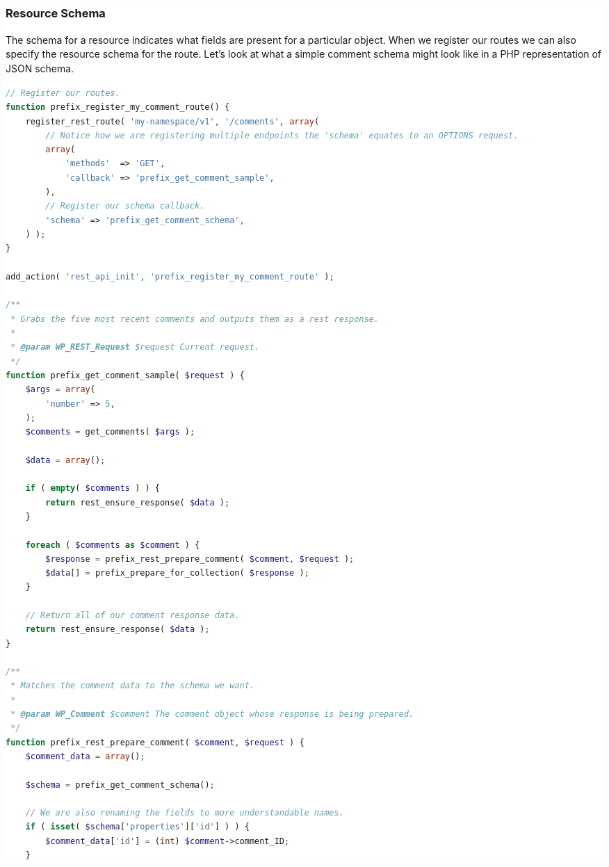 ### Resource Schema

The schema for a resource indicates what fields are present for a particular object. When we register our routes we can also specify the resource schema for the route. Let’s look at what a simple comment schema might look like in a PHP representation of JSON schema.

```php
// Register our routes.
function prefix_register_my_comment_route() {
    register_rest_route( 'my-namespace/v1', '/comments', array(
        // Notice how we are registering multiple endpoints the 'schema' equates to an OPTIONS request.
        array(
            'methods'  => 'GET',
            'callback' => 'prefix_get_comment_sample',
        ),
        // Register our schema callback.
        'schema' => 'prefix_get_comment_schema',
    ) );
}

add_action( 'rest_api_init', 'prefix_register_my_comment_route' );

/**
 * Grabs the five most recent comments and outputs them as a rest response.
 *
 * @param WP_REST_Request $request Current request.
 */
function prefix_get_comment_sample( $request ) {
    $args = array(
        'number' => 5,
    );
    $comments = get_comments( $args );

    $data = array();

    if ( empty( $comments ) ) {
        return rest_ensure_response( $data );
    }

    foreach ( $comments as $comment ) {
        $response = prefix_rest_prepare_comment( $comment, $request );
        $data[] = prefix_prepare_for_collection( $response );
    }

    // Return all of our comment response data.
    return rest_ensure_response( $data );
}

/**
 * Matches the comment data to the schema we want.
 *
 * @param WP_Comment $comment The comment object whose response is being prepared.
 */
function prefix_rest_prepare_comment( $comment, $request ) {
    $comment_data = array();

    $schema = prefix_get_comment_schema();

    // We are also renaming the fields to more understandable names.
    if ( isset( $schema['properties']['id'] ) ) {
        $comment_data['id'] = (int) $comment->comment_ID;
    }

```